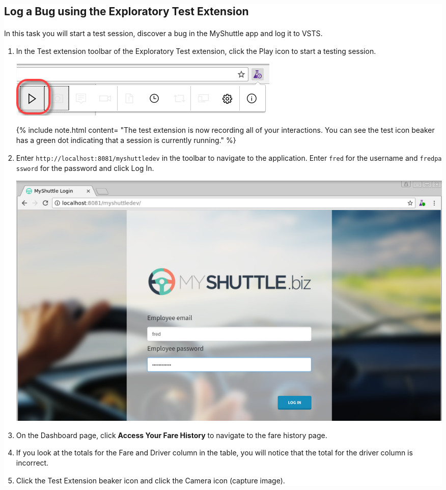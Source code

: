 ## Log a Bug using the Exploratory Test Extension

In this task you will start a test session, discover a bug in the MyShuttle app and log it to VSTS.

1. In the Test extension toolbar of the Exploratory Test extension, click the Play icon to start a testing session.

    ![Start a test sessions](images/start-test-session.png)

    {% include note.html content= "The test extension is now recording all of your interactions. You can see the test icon beaker has a green dot indicating that a session is currently running." %}

1. Enter `http://localhost:8081/myshuttledev` in the toolbar to navigate to the application. Enter `fred` for the username and `fredpassword` for the password and click Log In.

    ![Log in to the app](images/login.png)

1. On the Dashboard page, click **Access Your Fare History** to navigate to the fare history page.

1. If you look at the totals for the Fare and Driver column in the table, you will notice that the total for the driver column is incorrect.

1. Click the Test Extension beaker icon and click the Camera icon (capture image).
